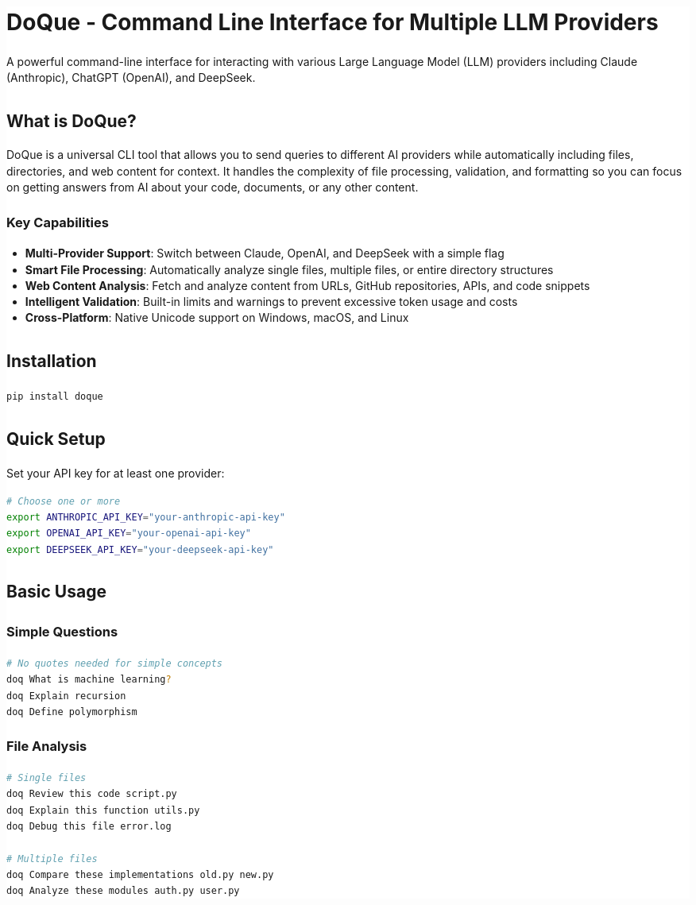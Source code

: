# DoQue - Command Line Interface for Multiple LLM Providers

A powerful command-line interface for interacting with various Large Language Model (LLM) providers including Claude (Anthropic), ChatGPT (OpenAI), and DeepSeek.

## What is DoQue?

DoQue is a universal CLI tool that allows you to send queries to different AI providers while automatically including files, directories, and web content for context. It handles the complexity of file processing, validation, and formatting so you can focus on getting answers from AI about your code, documents, or any other content.

### Key Capabilities

- **Multi-Provider Support**: Switch between Claude, OpenAI, and DeepSeek with a simple flag
- **Smart File Processing**: Automatically analyze single files, multiple files, or entire directory structures
- **Web Content Analysis**: Fetch and analyze content from URLs, GitHub repositories, APIs, and code snippets
- **Intelligent Validation**: Built-in limits and warnings to prevent excessive token usage and costs
- **Cross-Platform**: Native Unicode support on Windows, macOS, and Linux

## Installation

```bash
pip install doque
```

## Quick Setup

Set your API key for at least one provider:

```bash
# Choose one or more
export ANTHROPIC_API_KEY="your-anthropic-api-key"
export OPENAI_API_KEY="your-openai-api-key"
export DEEPSEEK_API_KEY="your-deepseek-api-key"
```

## Basic Usage

### Simple Questions
```bash
# No quotes needed for simple concepts
doq What is machine learning?
doq Explain recursion
doq Define polymorphism
```

### File Analysis
```bash
# Single files
doq Review this code script.py
doq Explain this function utils.py
doq Debug this file error.log

# Multiple files
doq Compare these implementations old.py new.py
doq Analyze these modules auth.py user.py
```
